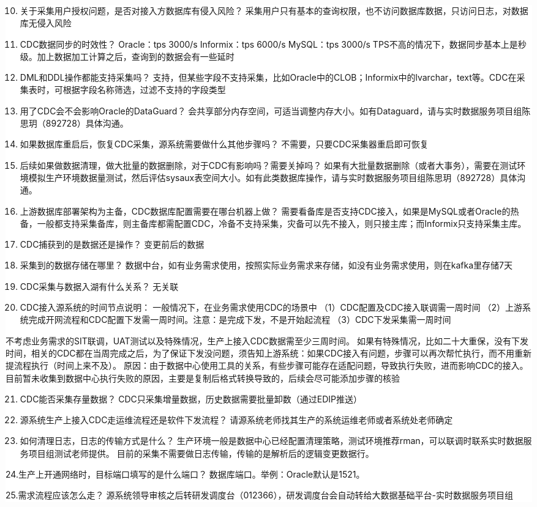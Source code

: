 10. 关于采集用户授权问题，是否对接入方数据库有侵入风险？
采集用户只有基本的查询权限，也不访问数据库数据，只访问日志，对数据库无侵入风险

11. CDC数据同步的时效性？
Oracle：tps 3000/s
Informix：tps 6000/s
MySQL：tps 3000/s
TPS不高的情况下，数据同步基本上是秒级。加上数据加工计算之后，查询到的数据会有一些延时

12. DML和DDL操作都能支持采集吗？
支持，但某些字段不支持采集，比如Oracle中的CLOB；Informix中的lvarchar，text等。CDC在采集表时，可根据字段名称筛选，过滤不支持的字段类型

13. 用了CDC会不会影响Oracle的DataGuard？
会共享部分内存空间，可适当调整内存大小。如有Dataguard，请与实时数据服务项目组陈思玥（892728）具体沟通。

14. 如果数据库重启后，恢复CDC采集，源系统需要做什么其他步骤吗？
不需要，只要CDC采集器重启即可恢复

15. 后续如果做数据清理，做大批量的数据删除，对于CDC有影响吗？需要关掉吗？
如果有大批量数据删除（或者大事务），需要在测试环境模拟生产环境数据量测试，然后评估sysaux表空间大小。如有此类数据库操作，请与实时数据服务项目组陈思玥（892728）具体沟通。

16. 上游数据库部署架构为主备，CDC数据库配置需要在哪台机器上做？
需要看备库是否支持CDC接入，如果是MySQL或者Oracle的热备，一般都支持采集备库，则主备库都需配置CDC，冷备不支持采集，灾备可以先不接入，则只接主库；而Informix只支持采集主库。
17. CDC捕获到的是数据还是操作？
变更前后的数据

18. 采集到的数据存储在哪里？
数据中台，如有业务需求使用，按照实际业务需求来存储，如没有业务需求使用，则在kafka里存储7天

19. CDC采集与数据入湖有什么关系？
无关联

20. CDC接入源系统的时间节点说明：
一般情况下，在业务需求使用CDC的场景中
    （1）CDC配置及CDC接入联调需一周时间
（2）上游系统完成开网流程和CDC配置下发需一周时间。注意：是完成下发，不是开始起流程
（3）CDC下发采集需一周时间

不考虑业务需求的SIT联调，UAT测试以及特殊情况，生产上接入CDC数据需至少三周时间。
如果有特殊情况，比如二十大重保，没有下发时间，相关的CDC都在当周完成之后，为了保证下发没问题，须告知上游系统：如果CDC接入有问题，步骤可以再次帮忙执行，而不用重新提流程执行（时间上来不及）。
原因：由于数据中心使用工具的关系，有些步骤可能存在适配问题，导致执行失败，进而影响CDC的接入。目前暂未收集到数据中心执行失败的原因，主要是复制后格式转换导致的，后续会尽可能添加步骤的核验

21. CDC能否采集存量数据？
CDC只采集增量数据，历史数据需要批量卸数（通过EDIP推送）

22. 源系统生产上接入CDC走运维流程还是软件下发流程？
请源系统老师找其生产的系统运维老师或者系统处老师确定

23. 如何清理日志，日志的传输方式是什么？
生产环境一般是数据中心已经配置清理策略，测试环境推荐rman，可以联调时联系实时数据服务项目组测试老师提供。
目前的采集不需要做日志传输，传输的是解析后的逻辑变更数据行。

24.生产上开通网络时，目标端口填写的是什么端口？
数据库端口。举例：Oracle默认是1521。

25.需求流程应该怎么走？
源系统领导审核之后转研发调度台（012366），研发调度台会自动转给大数据基础平台-实时数据服务项目组

